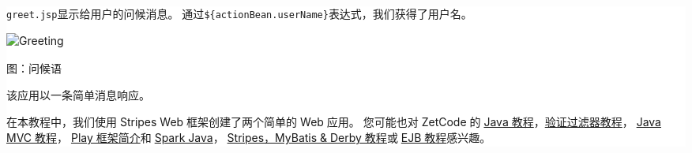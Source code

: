 `greet.jsp`显示给用户的问候消息。 通过`${actionBean.userName}`表达式，我们获得了用户名。

![Greeting](img/2cf0aac86c9331e3d7049047615f7847.jpg)

图：问候语



该应用以一条简单消息响应。

在本教程中，我们使用 Stripes Web 框架创建了两个简单的 Web 应用。 您可能也对 ZetCode 的 [Java 教程](/lang/java/)，[验证过滤器教程](/java/validationfilter/)， [Java MVC 教程](/java/mvc/)， [Play 框架简介](/java/play/)和 [Spark Java](/java/spark/)， [Stripes，MyBatis & Derby 教程](/java/stripesmybatisderby/)或 [EJB 教程](/java/ejb/)感兴趣。